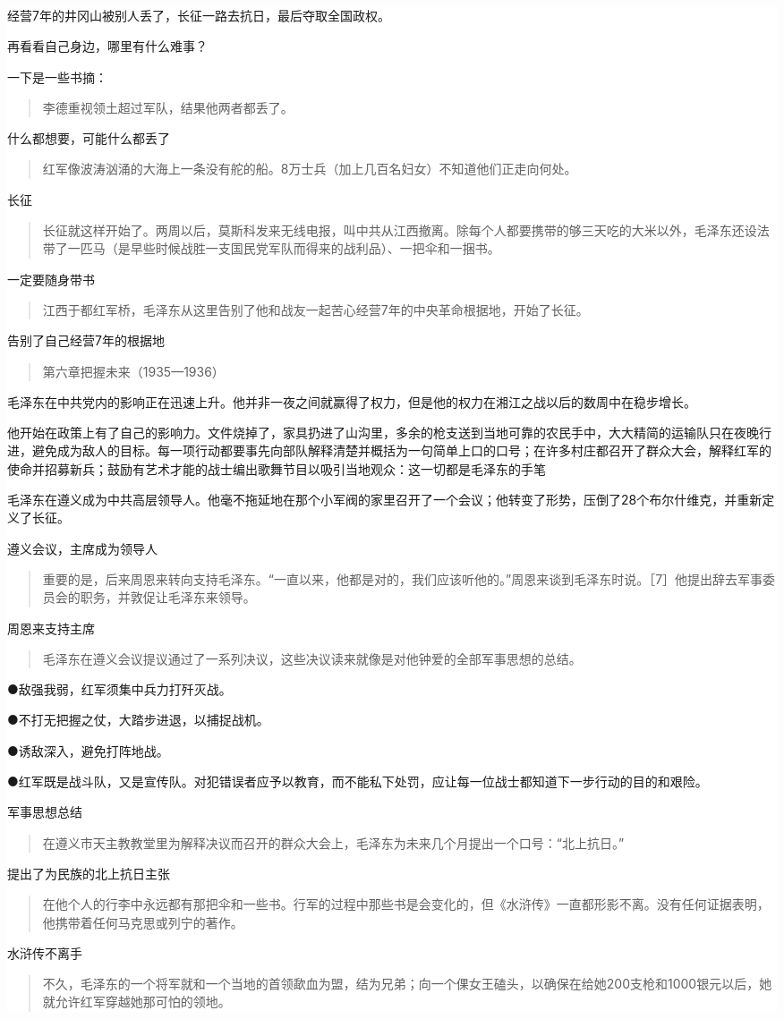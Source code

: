 


经营7年的井冈山被别人丢了，长征一路去抗日，最后夺取全国政权。

再看看自己身边，哪里有什么难事？

一下是一些书摘：
>李德重视领土超过军队，结果他两者都丢了。



什么都想要，可能什么都丢了
>红军像波涛汹涌的大海上一条没有舵的船。8万士兵（加上几百名妇女）不知道他们正走向何处。



长征
>长征就这样开始了。两周以后，莫斯科发来无线电报，叫中共从江西撤离。除每个人都要携带的够三天吃的大米以外，毛泽东还设法带了一匹马（是早些时候战胜一支国民党军队而得来的战利品）、一把伞和一捆书。



一定要随身带书
>江西于都红军桥，毛泽东从这里告别了他和战友一起苦心经营7年的中央革命根据地，开始了长征。



告别了自己经营7年的根据地
>第六章把握未来（1935—1936）

毛泽东在中共党内的影响正在迅速上升。他并非一夜之间就赢得了权力，但是他的权力在湘江之战以后的数周中在稳步增长。

他开始在政策上有了自己的影响力。文件烧掉了，家具扔进了山沟里，多余的枪支送到当地可靠的农民手中，大大精简的运输队只在夜晚行进，避免成为敌人的目标。每一项行动都要事先向部队解释清楚并概括为一句简单上口的口号；在许多村庄都召开了群众大会，解释红军的使命并招募新兵；鼓励有艺术才能的战士编出歌舞节目以吸引当地观众：这一切都是毛泽东的手笔

毛泽东在遵义成为中共高层领导人。他毫不拖延地在那个小军阀的家里召开了一个会议；他转变了形势，压倒了28个布尔什维克，并重新定义了长征。



遵义会议，主席成为领导人
>重要的是，后来周恩来转向支持毛泽东。“一直以来，他都是对的，我们应该听他的。”周恩来谈到毛泽东时说。［7］他提出辞去军事委员会的职务，并敦促让毛泽东来领导。



周恩来支持主席
>毛泽东在遵义会议提议通过了一系列决议，这些决议读来就像是对他钟爱的全部军事思想的总结。

●敌强我弱，红军须集中兵力打歼灭战。

●不打无把握之仗，大踏步进退，以捕捉战机。

●诱敌深入，避免打阵地战。

●红军既是战斗队，又是宣传队。对犯错误者应予以教育，而不能私下处罚，应让每一位战士都知道下一步行动的目的和艰险。



军事思想总结
>在遵义市天主教教堂里为解释决议而召开的群众大会上，毛泽东为未来几个月提出一个口号：“北上抗日。”



提出了为民族的北上抗日主张
>在他个人的行李中永远都有那把伞和一些书。行军的过程中那些书是会变化的，但《水浒传》一直都形影不离。没有任何证据表明，他携带着任何马克思或列宁的著作。



水浒传不离手
>不久，毛泽东的一个将军就和一个当地的首领歃血为盟，结为兄弟；向一个倮女王磕头，以确保在给她200支枪和1000银元以后，她就允许红军穿越她那可怕的领地。
